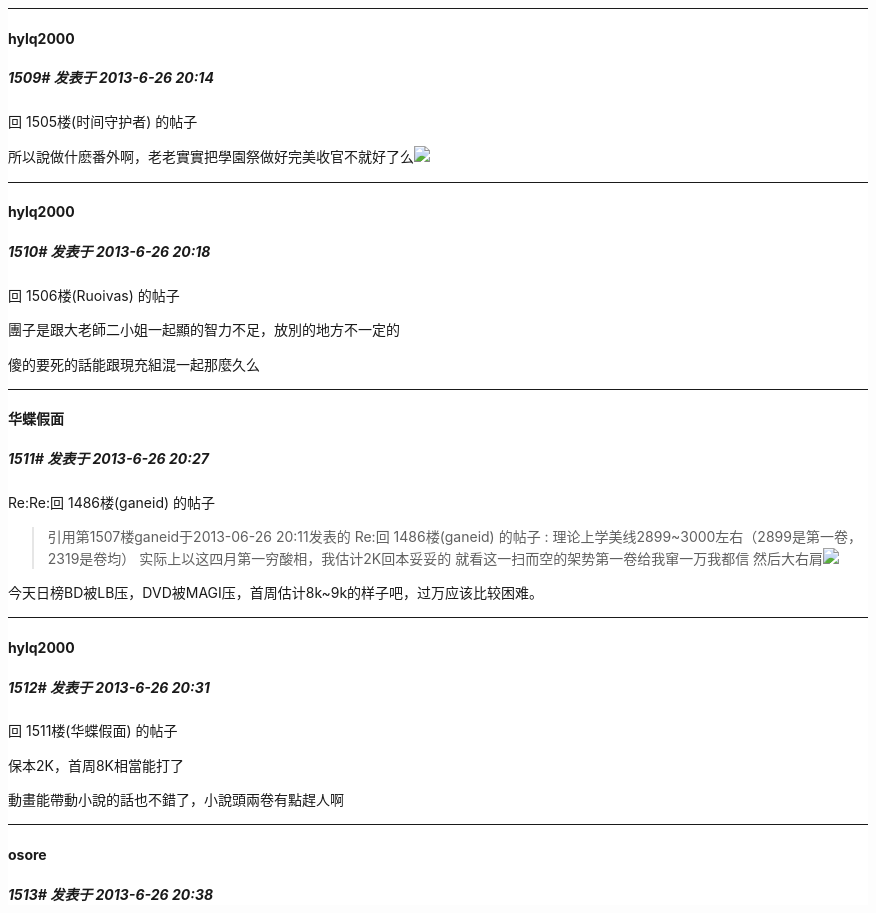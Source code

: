 
-----

####  hylq2000  
##### 1509#       发表于 2013-6-26 20:14

回 1505楼(时间守护者) 的帖子


所以說做什麽番外啊，老老實實把學園祭做好完美收官不就好了么<img src="https://static.saraba1st.com/image/smiley/face/191.gif" referrerpolicy="no-referrer">


-----

####  hylq2000  
##### 1510#       发表于 2013-6-26 20:18

回 1506楼(Ruoivas) 的帖子


團子是跟大老師二小姐一起顯的智力不足，放別的地方不一定的

傻的要死的話能跟現充組混一起那麼久么


-----

####  华蝶假面  
##### 1511#       发表于 2013-6-26 20:27

Re:Re:回 1486楼(ganeid) 的帖子


<blockquote>引用第1507楼ganeid于2013-06-26 20:11发表的 Re:回 1486楼(ganeid) 的帖子 :
理论上学美线2899~3000左右（2899是第一卷，2319是卷均）
实际上以这四月第一穷酸相，我估计2K回本妥妥的
就看这一扫而空的架势第一卷给我窜一万我都信
然后大右肩<img src="https://static.saraba1st.com/image/smiley/face/07.gif" referrerpolicy="no-referrer"></blockquote>今天日榜BD被LB压，DVD被MAGI压，首周估计8k~9k的样子吧，过万应该比较困难。


-----

####  hylq2000  
##### 1512#       发表于 2013-6-26 20:31

回 1511楼(华蝶假面) 的帖子


保本2K，首周8K相當能打了

動畫能帶動小說的話也不錯了，小說頭兩卷有點趕人啊


-----

####  osore  
##### 1513#       发表于 2013-6-26 20:38

